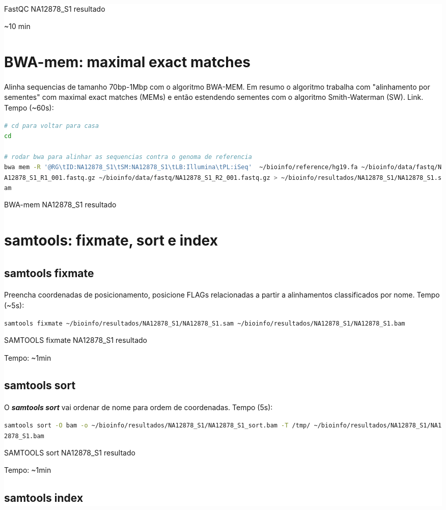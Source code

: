 FastQC NA12878_S1 resultado


~10 min


# BWA-mem: maximal exact matches
Alinha sequencias de tamanho 70bp-1Mbp com o algoritmo BWA-MEM. Em resumo o algoritmo trabalha com "alinhamento por sementes" com maximal exact matches (MEMs) e então estendendo sementes com o algoritmo Smith-Waterman (SW). Link. Tempo (~60s):

```bash
# cd para voltar para casa
cd

# rodar bwa para alinhar as sequencias contra o genoma de referencia
bwa mem -R '@RG\tID:NA12878_S1\tSM:NA12878_S1\tLB:Illumina\tPL:iSeq'  ~/bioinfo/reference/hg19.fa ~/bioinfo/data/fastq/NA12878_S1_R1_001.fastq.gz ~/bioinfo/data/fastq/NA12878_S1_R2_001.fastq.gz > ~/bioinfo/resultados/NA12878_S1/NA12878_S1.sam
```

BWA-mem NA12878_S1 resultado


# samtools: fixmate, sort e index

## samtools fixmate

Preencha coordenadas de posicionamento, posicione FLAGs relacionadas a partir a alinhamentos classificados por nome. Tempo (~5s):

```bash
samtools fixmate ~/bioinfo/resultados/NA12878_S1/NA12878_S1.sam ~/bioinfo/resultados/NA12878_S1/NA12878_S1.bam
```

SAMTOOLS fixmate NA12878_S1 resultado


Tempo: ~1min

## samtools sort

O ***samtools sort*** vai ordenar de nome para ordem de coordenadas. Tempo (5s):

```bash
samtools sort -O bam -o ~/bioinfo/resultados/NA12878_S1/NA12878_S1_sort.bam -T /tmp/ ~/bioinfo/resultados/NA12878_S1/NA12878_S1.bam 
```

SAMTOOLS sort NA12878_S1 resultado


Tempo: ~1min

## samtools index
